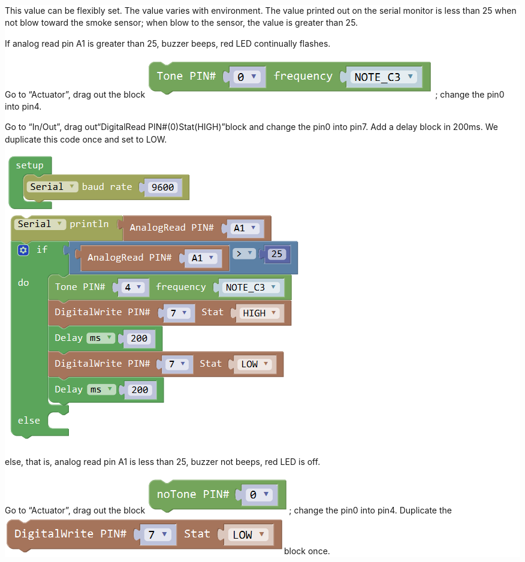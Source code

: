 This value can be flexibly set. The value varies with environment. The value
printed out on the serial monitor is less than 25 when not blow toward the smoke
sensor; when blow to the sensor, the value is greater than 25.

If analog read pin A1 is greater than 25, buzzer beeps, red LED continually
flashes.

Go to “Actuator”, drag out the block
![](media/429adc5b003a4e4d1c69ed41decc0b2a.png); change the pin0 into pin4.

Go to “In/Out”, drag out“DigitalRead PIN\#(0)Stat(HIGH)”block and change the
pin0 into pin7. Add a delay block in 200ms. We duplicate this code once and set
to LOW.

![](media/a4ad6c5aa79c2446530a37a784fed296.png)

else, that is, analog read pin A1 is less than 25, buzzer not beeps, red LED is
off.

Go to “Actuator”, drag out the
block![](media/a2e4746dedae6837fb96df5af9417439.png); change the pin0 into pin4.
Duplicate the![](media/78b7c082c2e16b9c6c1fc914eed69365.png)block once.

